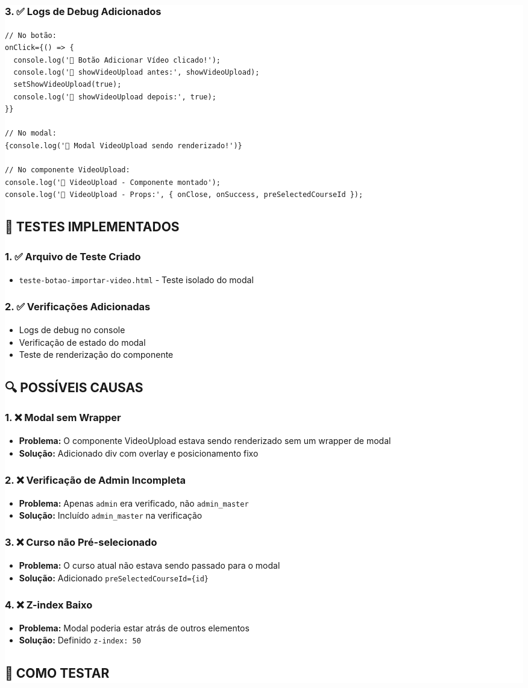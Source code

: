 ### **3. ✅ Logs de Debug Adicionados**
```tsx
// No botão:
onClick={() => {
  console.log('🎯 Botão Adicionar Vídeo clicado!');
  console.log('🎯 showVideoUpload antes:', showVideoUpload);
  setShowVideoUpload(true);
  console.log('🎯 showVideoUpload depois:', true);
}}

// No modal:
{console.log('🎯 Modal VideoUpload sendo renderizado!')}

// No componente VideoUpload:
console.log('🎯 VideoUpload - Componente montado');
console.log('🎯 VideoUpload - Props:', { onClose, onSuccess, preSelectedCourseId });
```

## 🧪 **TESTES IMPLEMENTADOS**

### **1. ✅ Arquivo de Teste Criado**
- `teste-botao-importar-video.html` - Teste isolado do modal

### **2. ✅ Verificações Adicionadas**
- Logs de debug no console
- Verificação de estado do modal
- Teste de renderização do componente

## 🔍 **POSSÍVEIS CAUSAS**

### **1. ❌ Modal sem Wrapper**
- **Problema:** O componente VideoUpload estava sendo renderizado sem um wrapper de modal
- **Solução:** Adicionado div com overlay e posicionamento fixo

### **2. ❌ Verificação de Admin Incompleta**
- **Problema:** Apenas `admin` era verificado, não `admin_master`
- **Solução:** Incluído `admin_master` na verificação

### **3. ❌ Curso não Pré-selecionado**
- **Problema:** O curso atual não estava sendo passado para o modal
- **Solução:** Adicionado `preSelectedCourseId={id}`

### **4. ❌ Z-index Baixo**
- **Problema:** Modal poderia estar atrás de outros elementos
- **Solução:** Definido `z-index: 50`

## 🚀 **COMO TESTAR**
